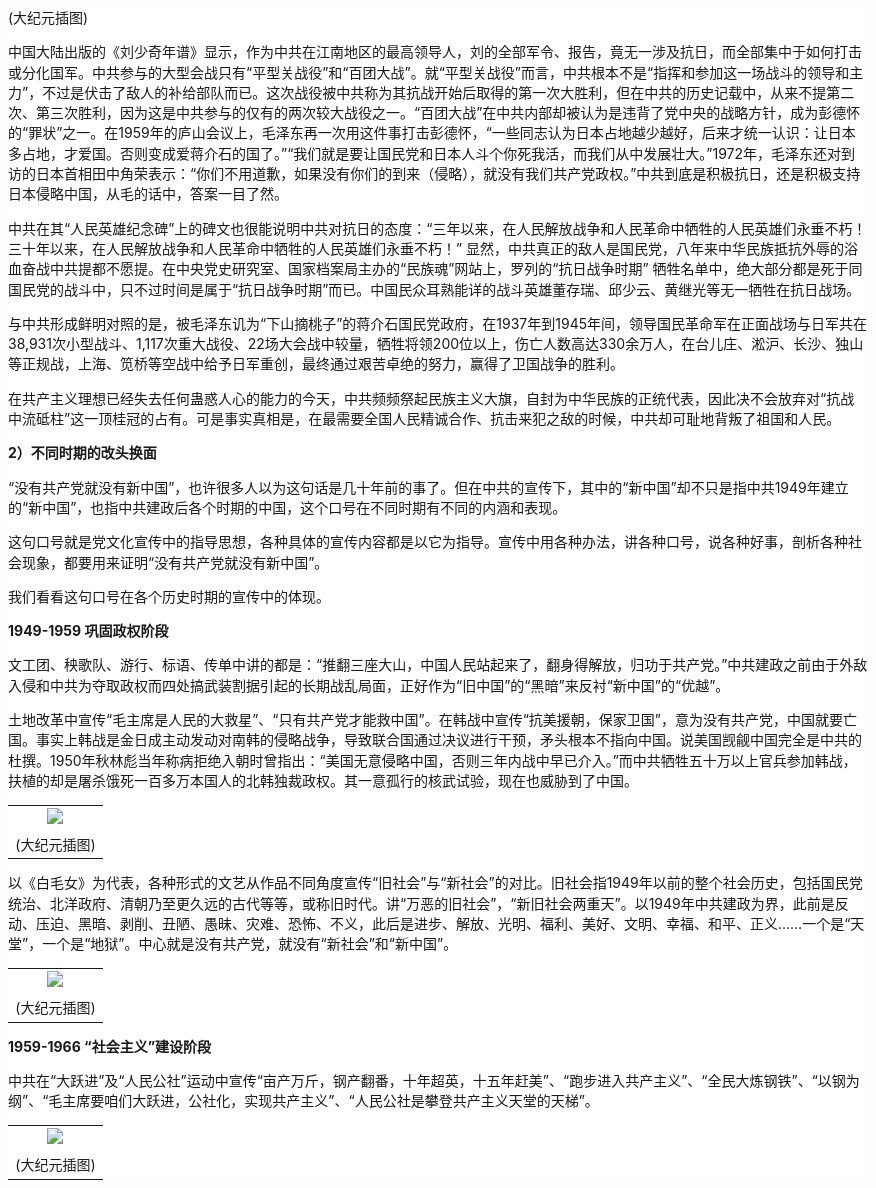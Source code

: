 </tr>
<tr>
<td align=center><span class=bn12>(大纪元插图)</span></td>
</tr>
</table>
<p></center></p>
<p>中国大陆出版的《刘少奇年谱》显示，作为中共在江南地区的最高领导人，刘的全部军令、报告，竟无一涉及抗日，而全部集中于如何打击或分化国军。中共参与的大型会战只有“平型关战役”和“百团大战”。就“平型关战役”而言，中共根本不是“指挥和参加这一场战斗的领导和主力”，不过是伏击了敌人的补给部队而已。这次战役被中共称为其抗战开始后取得的第一次大胜利，但在中共的历史记载中，从来不提第二次、第三次胜利，因为这是中共参与的仅有的两次较大战役之一。“百团大战”在中共内部却被认为是违背了党中央的战略方针，成为彭德怀的“罪状”之一。在1959年的庐山会议上，毛泽东再一次用这件事打击彭德怀，“一些同志认为日本占地越少越好，后来才统一认识：让日本多占地，才爱国。否则变成爱蒋介石的国了。”“我们就是要让国民党和日本人斗个你死我活，而我们从中发展壮大。”1972年，毛泽东还对到访的日本首相田中角荣表示：“你们不用道歉，如果没有你们的到来（侵略），就没有我们共产党政权。”中共到底是积极抗日，还是积极支持日本侵略中国，从毛的话中，答案一目了然。 </p>
<p>中共在其“人民英雄纪念碑”上的碑文也很能说明中共对抗日的态度：“三年以来，在人民解放战争和人民革命中牺牲的人民英雄们永垂不朽！三十年以来，在人民解放战争和人民革命中牺牲的人民英雄们永垂不朽！” 显然，中共真正的敌人是国民党，八年来中华民族抵抗外辱的浴血奋战中共提都不愿提。在中央党史研究室、国家档案局主办的“民族魂”网站上，罗列的“抗日战争时期” 牺牲名单中，绝大部分都是死于同国民党的战斗中，只不过时间是属于“抗日战争时期”而已。中国民众耳熟能详的战斗英雄董存瑞、邱少云、黄继光等无一牺牲在抗日战场。 </p>
<p>与中共形成鲜明对照的是，被毛泽东讥为“下山摘桃子”的蒋介石国民党政府，在1937年到1945年间，领导国民革命军在正面战场与日军共在38,931次小型战斗、1,117次重大战役、22场大会战中较量，牺牲将领200位以上，伤亡人数高达330余万人，在台儿庄、淞沪、长沙、独山等正规战，上海、笕桥等空战中给予日军重创，最终通过艰苦卓绝的努力，赢得了卫国战争的胜利。 </p>
<p>在共产主义理想已经失去任何蛊惑人心的能力的今天，中共频频祭起民族主义大旗，自封为中华民族的正统代表，因此决不会放弃对“抗战中流砥柱”这一顶桂冠的占有。可是事实真相是，在最需要全国人民精诚合作、抗击来犯之敌的时候，中共却可耻地背叛了祖国和人民。 </p>
<p><b>2）不同时期的改头换面 </b></p>
<p>“没有共产党就没有新中国”，也许很多人以为这句话是几十年前的事了。但在中共的宣传下，其中的“新中国”却不只是指中共1949年建立的“新中国”，也指中共建政后各个时期的中国，这个口号在不同时期有不同的内涵和表现。 </p>
<p>这句口号就是党文化宣传中的指导思想，各种具体的宣传内容都是以它为指导。宣传中用各种办法，讲各种口号，说各种好事，剖析各种社会现象，都要用来证明“没有共产党就没有新中国”。 </p>
<p>我们看看这句口号在各个历史时期的宣传中的体现。 </p>
<p><b>1949-1959 巩固政权阶段 </b></p>
<p>文工团、秧歌队、游行、标语、传单中讲的都是：“推翻三座大山，中国人民站起来了，翻身得解放，归功于共产党。”中共建政之前由于外敌入侵和中共为夺取政权而四处搞武装割据引起的长期战乱局面，正好作为“旧中国”的“黑暗”来反衬“新中国”的“优越”。 </p>
<p>土地改革中宣传“毛主席是人民的大救星”、“只有共产党才能救中国”。在韩战中宣传“抗美援朝，保家卫国”，意为没有共产党，中国就要亡国。事实上韩战是金日成主动发动对南韩的侵略战争，导致联合国通过决议进行干预，矛头根本不指向中国。说美国觊觎中国完全是中共的杜撰。1950年秋林彪当年称病拒绝入朝时曾指出：“美国无意侵略中国，否则三年内战中早已介入。”而中共牺牲五十万以上官兵参加韩战，扶植的却是屠杀饿死一百多万本国人的北韩独裁政权。其一意孤行的核武试验，现在也威胁到了中国。 <br /><center></p>
<table cellpadding=3 cellspacing=3 border=0 width=100%>
<tr>
<td align=center><ahref=https://www.epochtimes.com/i6/612241838521017.gif><img src=https://www.epochtimes.com/i6/612241838521017--ss.gif></a></td>
</tr>
<tr>
<td align=center><span class=bn12>(大纪元插图)</span></td>
</tr>
</table>
<p></center></p>
<p>以《白毛女》为代表，各种形式的文艺从作品不同角度宣传“旧社会”与“新社会”的对比。旧社会指1949年以前的整个社会历史，包括国民党统治、北洋政府、清朝乃至更久远的古代等等，或称旧时代。讲“万恶的旧社会”，“新旧社会两重天”。以1949年中共建政为界，此前是反动、压迫、黑暗、剥削、丑陋、愚昧、灾难、恐怖、不义，此后是进步、解放、光明、福利、美好、文明、幸福、和平、正义……一个是“天堂”，一个是“地狱”。中心就是没有共产党，就没有“新社会”和“新中国”。 <br /><center></p>
<table cellpadding=3 cellspacing=3 border=0 width=100%>
<tr>
<td align=center><ahref=https://www.epochtimes.com/i6/612211312271017.gif><img src=https://www.epochtimes.com/i6/612211312271017--ss.gif></a></td>
</tr>
<tr>
<td align=center><span class=bn12>(大纪元插图)</span></td>
</tr>
</table>
<p></center></p>
<p><b>1959-1966 “社会主义”建设阶段 </b></p>
<p>中共在“大跃进”及“人民公社”运动中宣传“亩产万斤，钢产翻番，十年超英，十五年赶美”、“跑步进入共产主义”、“全民大炼钢铁”、“以钢为纲”、“毛主席要咱们大跃进，公社化，实现共产主义”、“人民公社是攀登共产主义天堂的天梯”。 <br /><center></p>
<table cellpadding=3 cellspacing=3 border=0 width=100%>
<tr>
<td align=center><ahref=https://www.epochtimes.com/i6/612202043521017.gif><img src=https://www.epochtimes.com/i6/612202043521017--ss.gif></a></td>
</tr>
<tr>
<td align=center><span class=bn12>(大纪元插图)</span></td>
</tr>
</table>
<p></center></p>